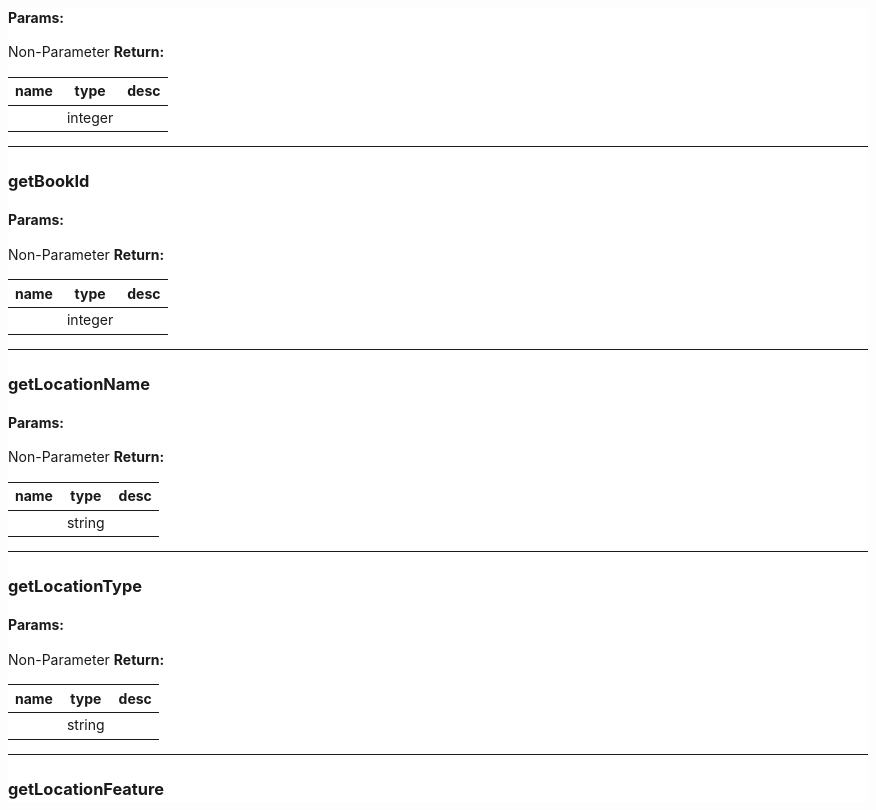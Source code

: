 **Params:**

Non-Parameter
**Return:**

| name | type | desc |
| ------------ | ------------ | ------------ |
|  | integer |  |




---
### getBookId

**Params:**

Non-Parameter
**Return:**

| name | type | desc |
| ------------ | ------------ | ------------ |
|  | integer |  |




---
### getLocationName

**Params:**

Non-Parameter
**Return:**

| name | type | desc |
| ------------ | ------------ | ------------ |
|  | string |  |




---
### getLocationType

**Params:**

Non-Parameter
**Return:**

| name | type | desc |
| ------------ | ------------ | ------------ |
|  | string |  |




---
### getLocationFeature
